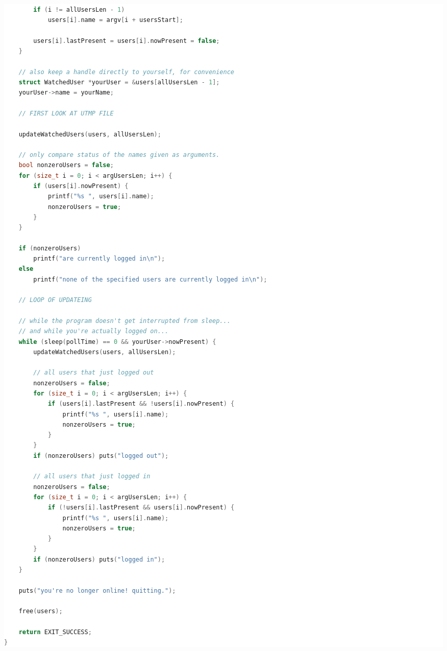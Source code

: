 ```c
		if (i != allUsersLen - 1)
			users[i].name = argv[i + usersStart];
		
		users[i].lastPresent = users[i].nowPresent = false;
	}
	
	// also keep a handle directly to yourself, for convenience
	struct WatchedUser *yourUser = &users[allUsersLen - 1];
	yourUser->name = yourName;
	
	// FIRST LOOK AT UTMP FILE
	
	updateWatchedUsers(users, allUsersLen);
	
	// only compare status of the names given as arguments.
	bool nonzeroUsers = false;
	for (size_t i = 0; i < argUsersLen; i++) {
		if (users[i].nowPresent) {
			printf("%s ", users[i].name);
			nonzeroUsers = true;
		}
	}
	
	if (nonzeroUsers)
		printf("are currently logged in\n");
	else
		printf("none of the specified users are currently logged in\n");
	
	// LOOP OF UPDATEING
	
	// while the program doesn't get interrupted from sleep...
	// and while you're actually logged on...
	while (sleep(pollTime) == 0 && yourUser->nowPresent) {
		updateWatchedUsers(users, allUsersLen);
		
		// all users that just logged out
		nonzeroUsers = false;
		for (size_t i = 0; i < argUsersLen; i++) {
			if (users[i].lastPresent && !users[i].nowPresent) {
				printf("%s ", users[i].name);
				nonzeroUsers = true;
			}
		}
		if (nonzeroUsers) puts("logged out");
		
		// all users that just logged in
		nonzeroUsers = false;
		for (size_t i = 0; i < argUsersLen; i++) {
			if (!users[i].lastPresent && users[i].nowPresent) {
				printf("%s ", users[i].name);
				nonzeroUsers = true;
			}
		}
		if (nonzeroUsers) puts("logged in");
	}
	
	puts("you're no longer online! quitting.");
	
	free(users);
	
	return EXIT_SUCCESS;
}
```